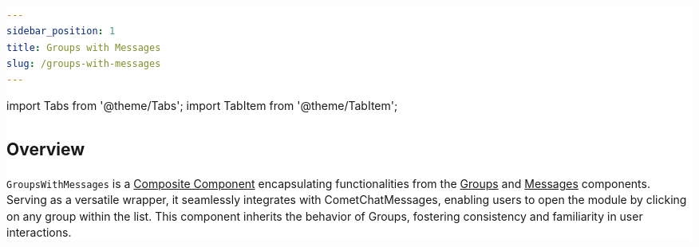 ```yaml
---
sidebar_position: 1
title: Groups with Messages
slug: /groups-with-messages
---
```


import Tabs from '@theme/Tabs';
import TabItem from '@theme/TabItem';

## Overview

`GroupsWithMessages` is a [Composite Component](/ui-kit/ios/components-overview#composite-components) encapsulating functionalities from the [Groups](/ui-kit/ios/groups) and [Messages](/ui-kit/ios/messages) components. Serving as a versatile wrapper, it seamlessly integrates with CometChatMessages, enabling users to open the module by clicking on any group within the list. This component inherits the behavior of Groups, fostering consistency and familiarity in user interactions.
